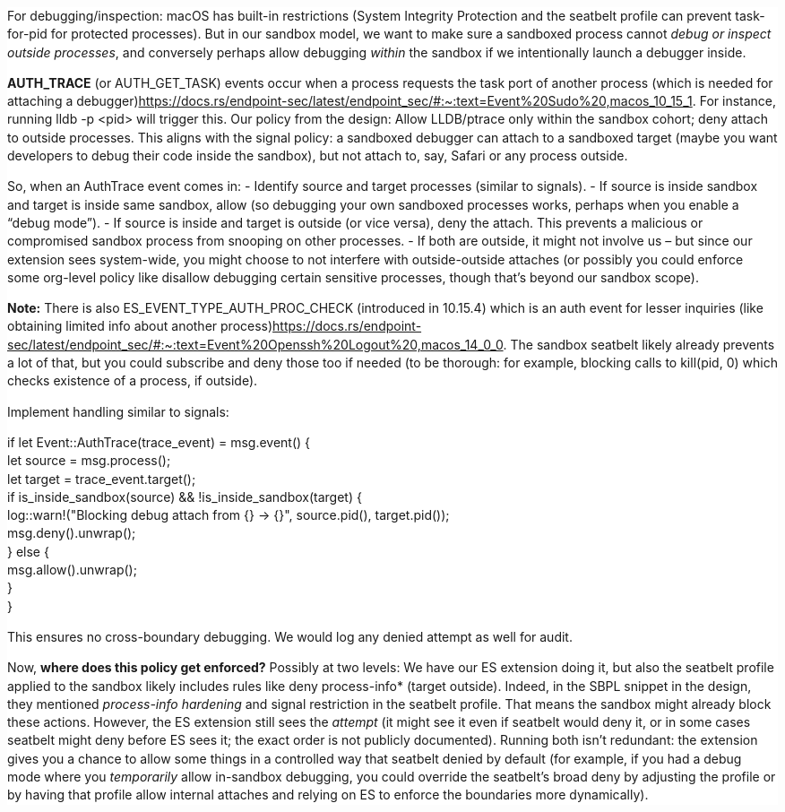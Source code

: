 For debugging/inspection: macOS has built-in restrictions (System Integrity Protection and the seatbelt profile can prevent task-for-pid for protected processes). But in our sandbox model, we want to make sure a sandboxed process cannot _debug or inspect outside processes_, and conversely perhaps allow debugging _within_ the sandbox if we intentionally launch a debugger inside.

**AUTH_TRACE** (or AUTH_GET_TASK) events occur when a process requests the task port of another process (which is needed for attaching a debugger)<https://docs.rs/endpoint-sec/latest/endpoint_sec/#:~:text=Event%20Sudo%20,macos_10_15_1>. For instance, running lldb \-p \<pid\> will trigger this. Our policy from the design: Allow LLDB/ptrace only within the sandbox cohort; deny attach to outside processes. This aligns with the signal policy: a sandboxed debugger can attach to a sandboxed target (maybe you want developers to debug their code inside the sandbox), but not attach to, say, Safari or any process outside.

So, when an AuthTrace event comes in: \- Identify source and target processes (similar to signals). \- If source is inside sandbox and target is inside same sandbox, allow (so debugging your own sandboxed processes works, perhaps when you enable a “debug mode”). \- If source is inside and target is outside (or vice versa), deny the attach. This prevents a malicious or compromised sandbox process from snooping on other processes. \- If both are outside, it might not involve us – but since our extension sees system-wide, you might choose to not interfere with outside-outside attaches (or possibly you could enforce some org-level policy like disallow debugging certain sensitive processes, though that’s beyond our sandbox scope).

**Note:** There is also ES_EVENT_TYPE_AUTH_PROC_CHECK (introduced in 10.15.4) which is an auth event for lesser inquiries (like obtaining limited info about another process)<https://docs.rs/endpoint-sec/latest/endpoint_sec/#:~:text=Event%20Openssh%20Logout%20,macos_14_0_0>. The sandbox seatbelt likely already prevents a lot of that, but you could subscribe and deny those too if needed (to be thorough: for example, blocking calls to kill(pid, 0\) which checks existence of a process, if outside).

Implement handling similar to signals:

if let Event::AuthTrace(trace_event) \= msg.event() {  
 let source \= msg.process();  
 let target \= trace_event.target();  
 if is_inside_sandbox(source) && \!is_inside_sandbox(target) {  
 log::warn\!("Blocking debug attach from {} \-\> {}", source.pid(), target.pid());  
 msg.deny().unwrap();  
 } else {  
 msg.allow().unwrap();  
 }  
}

This ensures no cross-boundary debugging. We would log any denied attempt as well for audit.

Now, **where does this policy get enforced?** Possibly at two levels: We have our ES extension doing it, but also the seatbelt profile applied to the sandbox likely includes rules like deny process-info\* (target outside). Indeed, in the SBPL snippet in the design, they mentioned _process-info hardening_ and signal restriction in the seatbelt profile. That means the sandbox might already block these actions. However, the ES extension still sees the _attempt_ (it might see it even if seatbelt would deny it, or in some cases seatbelt might deny before ES sees it; the exact order is not publicly documented). Running both isn’t redundant: the extension gives you a chance to allow some things in a controlled way that seatbelt denied by default (for example, if you had a debug mode where you _temporarily_ allow in-sandbox debugging, you could override the seatbelt’s broad deny by adjusting the profile or by having that profile allow internal attaches and relying on ES to enforce the boundaries more dynamically).
